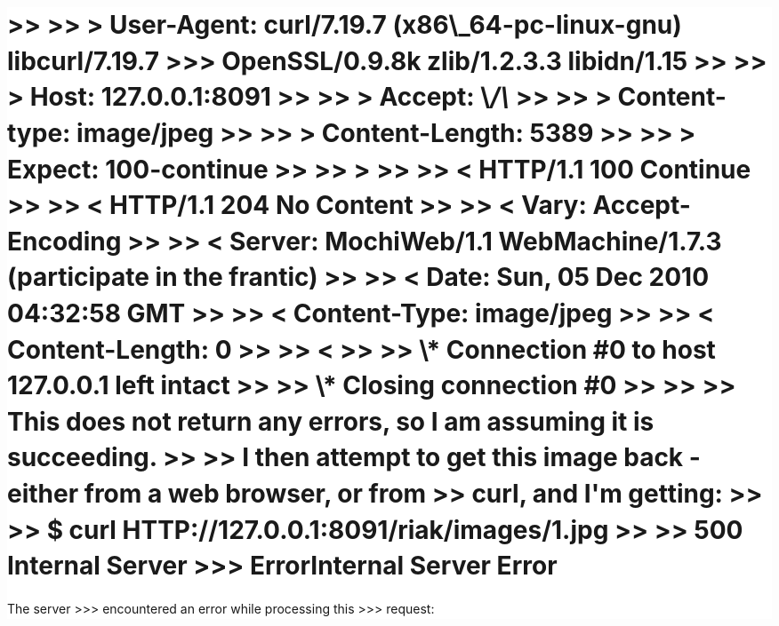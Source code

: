 &gt;&gt;
&gt;&gt; &gt; User-Agent: curl/7.19.7 (x86\\_64-pc-linux-gnu) libcurl/7.19.7
&gt;&gt;&gt; OpenSSL/0.9.8k zlib/1.2.3.3 libidn/1.15
&gt;&gt;
&gt;&gt; &gt; Host: 127.0.0.1:8091
&gt;&gt;
&gt;&gt; &gt; Accept: \\*/\\*
&gt;&gt;
&gt;&gt; &gt; Content-type: image/jpeg
&gt;&gt;
&gt;&gt; &gt; Content-Length: 5389
&gt;&gt;
&gt;&gt; &gt; Expect: 100-continue
&gt;&gt;
&gt;&gt; &gt;
&gt;&gt;
&gt;&gt; &lt; HTTP/1.1 100 Continue
&gt;&gt;
&gt;&gt; &lt; HTTP/1.1 204 No Content
&gt;&gt;
&gt;&gt; &lt; Vary: Accept-Encoding
&gt;&gt;
&gt;&gt; &lt; Server: MochiWeb/1.1 WebMachine/1.7.3 (participate in the frantic)
&gt;&gt;
&gt;&gt; &lt; Date: Sun, 05 Dec 2010 04:32:58 GMT
&gt;&gt;
&gt;&gt; &lt; Content-Type: image/jpeg
&gt;&gt;
&gt;&gt; &lt; Content-Length: 0
&gt;&gt;
&gt;&gt; &lt;
&gt;&gt;
&gt;&gt; \\* Connection #0 to host 127.0.0.1 left intact
&gt;&gt;
&gt;&gt; \\* Closing connection #0
&gt;&gt;
&gt;&gt;
&gt;&gt; This does not return any errors, so I am assuming it is succeeding.
&gt;&gt;
&gt;&gt; I then attempt to get this image back - either from a web browser, or from
&gt;&gt; curl, and I'm getting:
&gt;&gt;
&gt;&gt; $ curl HTTP://127.0.0.1:8091/riak/images/1.jpg
&gt;&gt;
&gt;&gt; 500 Internal Server
&gt;&gt;&gt; ErrorInternal Server Error
=====================

The server
&gt;&gt;&gt; encountered an error while processing this
&gt;&gt;&gt; request:  
